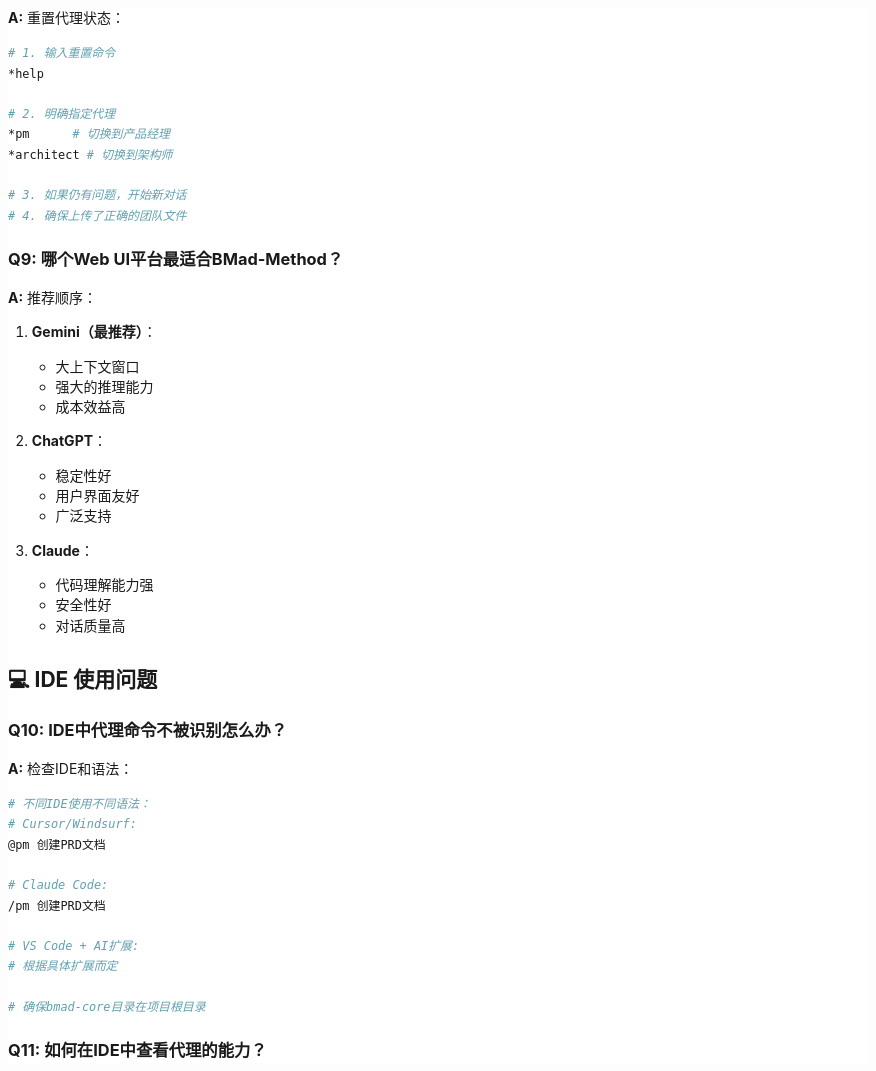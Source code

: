 **A:** 重置代理状态：

```bash
# 1. 输入重置命令
*help

# 2. 明确指定代理
*pm      # 切换到产品经理
*architect # 切换到架构师

# 3. 如果仍有问题，开始新对话
# 4. 确保上传了正确的团队文件
```

### Q9: 哪个Web UI平台最适合BMad-Method？

**A:** 推荐顺序：

1. **Gemini（最推荐）**：
   - 大上下文窗口
   - 强大的推理能力
   - 成本效益高

2. **ChatGPT**：
   - 稳定性好
   - 用户界面友好
   - 广泛支持

3. **Claude**：
   - 代码理解能力强
   - 安全性好
   - 对话质量高

## 💻 IDE 使用问题

### Q10: IDE中代理命令不被识别怎么办？

**A:** 检查IDE和语法：

```bash
# 不同IDE使用不同语法：
# Cursor/Windsurf:
@pm 创建PRD文档

# Claude Code:
/pm 创建PRD文档

# VS Code + AI扩展:
# 根据具体扩展而定

# 确保bmad-core目录在项目根目录
```

### Q11: 如何在IDE中查看代理的能力？
